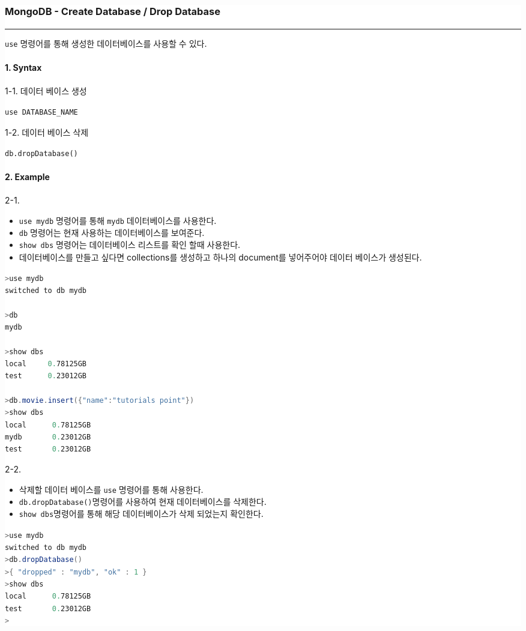 ### MongoDB - Create Database / Drop Database
---

`use` 명령어를 통해 생성한 데이터베이스를 사용할 수 있다.

#### 1. Syntax
1-1. 데이터 베이스 생성
~~~
use DATABASE_NAME
~~~

1-2. 데이터 베이스 삭제
~~~
db.dropDatabase()
~~~

#### 2. Example
2-1.
- `use mydb` 명령어를 통해 `mydb` 데이터베이스를 사용한다.
- `db` 명령어는 현재 사용하는 데이터베이스를 보여준다.
- `show dbs` 명령어는 데이터베이스 리스트를 확인 할때 사용한다.
- 데이터베이스를 만들고 싶다면 collections를 생성하고 하나의 document를 넣어주어야 데이터 베이스가 생성된다.

~~~powershell
>use mydb
switched to db mydb

>db
mydb

>show dbs
local     0.78125GB
test      0.23012GB

>db.movie.insert({"name":"tutorials point"})
>show dbs
local      0.78125GB
mydb       0.23012GB
test       0.23012GB
~~~



2-2.
- 삭제할 데이터 베이스를 `use` 명령어를 통해 사용한다.
- `db.dropDatabase()`명령어를 사용하여 현재 데이터베이스를 삭제한다.
- `show dbs`명령어를 통해 해당 데이터베이스가 삭제 되었는지 확인한다.

~~~powershell
>use mydb
switched to db mydb
>db.dropDatabase()
>{ "dropped" : "mydb", "ok" : 1 }
>show dbs
local      0.78125GB
test       0.23012GB
>
~~~
